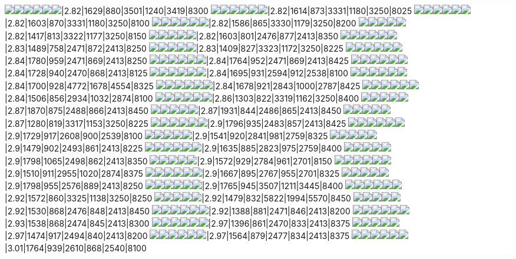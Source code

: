 ![](/item/6692.png)![](/item/3091.png)![](/item/1001.png)![](/item/1053.png)![](/item/1055.png)![](/item/1036.png)|2.82|1629|880|3501|1240|3419|8300
![](/item/3179.png)![](/item/3091.png)![](/item/1001.png)![](/item/1053.png)![](/item/1055.png)![](/item/1037.png)|2.82|1614|873|3331|1180|3250|8025
![](/item/3004.png)![](/item/3091.png)![](/item/1001.png)![](/item/1053.png)![](/item/1055.png)![](/item/1036.png)|2.82|1603|870|3331|1180|3250|8100
![](/item/6693.png)![](/item/3091.png)![](/item/1001.png)![](/item/1053.png)![](/item/1055.png)![](/item/1036.png)|2.82|1586|865|3330|1179|3250|8200
![](/item/6333.png)![](/item/3091.png)![](/item/1001.png)![](/item/1053.png)![](/item/1055.png)|2.82|1417|813|3322|1177|3250|8150
![](/item/3004.png)![](/item/3085.png)![](/item/1053.png)![](/item/1055.png)![](/item/1038.png)|2.82|1603|801|2476|877|2413|8350
![](/item/3115.png)![](/item/3006.png)![](/item/1053.png)![](/item/1055.png)![](/item/1038.png)![](/item/1038.png)|2.83|1489|758|2471|872|2413|8250
![](/item/3046.png)![](/item/3091.png)![](/item/1053.png)![](/item/1055.png)![](/item/1037.png)|2.83|1409|827|3323|1172|3250|8225
![](/item/6672.png)![](/item/3179.png)![](/item/1001.png)![](/item/1053.png)![](/item/1055.png)![](/item/1038.png)|2.84|1780|959|2471|869|2413|8250
![](/item/6672.png)![](/item/3004.png)![](/item/1001.png)![](/item/1053.png)![](/item/1055.png)![](/item/1037.png)|2.84|1764|952|2471|869|2413|8425
![](/item/6672.png)![](/item/6695.png)![](/item/1001.png)![](/item/1053.png)![](/item/1055.png)![](/item/1037.png)|2.84|1728|940|2470|868|2413|8125
![](/item/6672.png)![](/item/6692.png)![](/item/1001.png)![](/item/1053.png)![](/item/1055.png)![](/item/1036.png)|2.84|1695|931|2594|912|2538|8100
![](/item/6672.png)![](/item/3156.png)![](/item/1001.png)![](/item/1053.png)![](/item/1055.png)![](/item/1037.png)|2.84|1700|928|4772|1678|4554|8325
![](/item/6672.png)![](/item/3814.png)![](/item/1001.png)![](/item/1053.png)![](/item/1055.png)![](/item/1037.png)|2.84|1678|921|2843|1000|2787|8425
![](/item/6672.png)![](/item/3071.png)![](/item/1001.png)![](/item/1053.png)![](/item/1055.png)![](/item/1036.png)|2.84|1506|856|2934|1032|2874|8100
![](/item/3115.png)![](/item/3091.png)![](/item/1001.png)![](/item/1053.png)![](/item/1055.png)![](/item/1036.png)|2.86|1303|822|3319|1162|3250|8400
![](/item/6693.png)![](/item/3033.png)![](/item/1053.png)![](/item/1055.png)![](/item/3006.png)|2.87|1870|875|2488|866|2413|8450
![](/item/6693.png)![](/item/6676.png)![](/item/1053.png)![](/item/1055.png)![](/item/3006.png)|2.87|1931|844|2486|865|2413|8450
![](/item/3091.png)![](/item/3085.png)![](/item/1053.png)![](/item/1055.png)![](/item/1037.png)|2.87|1280|819|3317|1153|3250|8225
![](/item/3087.png)![](/item/3004.png)![](/item/1001.png)![](/item/1053.png)![](/item/1055.png)![](/item/1037.png)|2.9|1796|935|2483|857|2413|8425
![](/item/3087.png)![](/item/6692.png)![](/item/1001.png)![](/item/1053.png)![](/item/1055.png)![](/item/1036.png)|2.9|1729|917|2608|900|2539|8100
![](/item/3153.png)![](/item/3161.png)![](/item/1001.png)![](/item/1055.png)![](/item/1037.png)|2.9|1541|920|2841|981|2759|8325
![](/item/3153.png)![](/item/6333.png)![](/item/1001.png)![](/item/1055.png)![](/item/1037.png)|2.9|1479|902|2493|861|2413|8225
![](/item/3087.png)![](/item/3161.png)![](/item/1001.png)![](/item/1053.png)![](/item/1055.png)![](/item/1036.png)|2.9|1635|885|2823|975|2759|8400
![](/item/3153.png)![](/item/3033.png)![](/item/1001.png)![](/item/1055.png)![](/item/1038.png)|2.9|1798|1065|2498|862|2413|8350
![](/item/3153.png)![](/item/6609.png)![](/item/1001.png)![](/item/1055.png)![](/item/1038.png)|2.9|1572|929|2784|961|2701|8150
![](/item/3153.png)![](/item/3071.png)![](/item/1001.png)![](/item/1055.png)![](/item/1037.png)![](/item/1036.png)|2.9|1510|911|2955|1020|2874|8375
![](/item/3087.png)![](/item/6609.png)![](/item/1001.png)![](/item/1053.png)![](/item/1055.png)![](/item/1037.png)|2.9|1667|895|2767|955|2701|8325
![](/item/3087.png)![](/item/3072.png)![](/item/1001.png)![](/item/1055.png)![](/item/1038.png)|2.9|1798|955|2576|889|2413|8250
![](/item/3087.png)![](/item/6673.png)![](/item/1001.png)![](/item/1055.png)![](/item/1038.png)![](/item/1036.png)|2.9|1765|945|3507|1211|3445|8400
![](/item/3006.png)![](/item/3091.png)![](/item/1053.png)![](/item/1055.png)![](/item/1038.png)![](/item/1038.png)|2.92|1572|860|3325|1138|3250|8250
![](/item/3091.png)![](/item/3156.png)![](/item/1053.png)![](/item/1055.png)![](/item/3006.png)|2.92|1479|832|5822|1994|5570|8450
![](/item/3087.png)![](/item/3095.png)![](/item/1053.png)![](/item/1055.png)![](/item/3006.png)|2.92|1530|868|2476|848|2413|8450
![](/item/3087.png)![](/item/3115.png)![](/item/1001.png)![](/item/1053.png)![](/item/1055.png)![](/item/1036.png)|2.92|1388|881|2471|846|2413|8200
![](/item/6672.png)![](/item/6333.png)![](/item/1001.png)![](/item/1053.png)![](/item/1055.png)![](/item/1036.png)|2.93|1538|868|2474|845|2413|8300
![](/item/6672.png)![](/item/3085.png)![](/item/1053.png)![](/item/1055.png)![](/item/1037.png)![](/item/1036.png)|2.97|1396|861|2470|833|2413|8375
![](/item/3153.png)![](/item/3046.png)![](/item/1055.png)![](/item/1038.png)![](/item/1036.png)|2.97|1474|917|2494|840|2413|8200
![](/item/3087.png)![](/item/3046.png)![](/item/1053.png)![](/item/1055.png)![](/item/1037.png)![](/item/1036.png)|2.97|1564|879|2477|834|2413|8375
![](/item/3095.png)![](/item/6692.png)![](/item/1001.png)![](/item/1053.png)![](/item/1055.png)![](/item/1036.png)|3.01|1764|939|2610|868|2540|8100